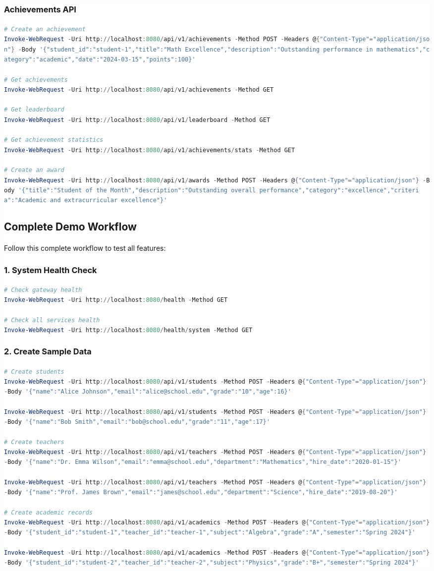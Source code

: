 ### Achievements API
```powershell
# Create an achievement
Invoke-WebRequest -Uri http://localhost:8080/api/v1/achievements -Method POST -Headers @{"Content-Type"="application/json"} -Body '{"student_id":"student-1","title":"Math Excellence","description":"Outstanding performance in mathematics","category":"academic","date":"2024-03-15","points":100}'

# Get achievements
Invoke-WebRequest -Uri http://localhost:8080/api/v1/achievements -Method GET

# Get leaderboard
Invoke-WebRequest -Uri http://localhost:8080/api/v1/leaderboard -Method GET

# Get achievement statistics
Invoke-WebRequest -Uri http://localhost:8080/api/v1/achievements/stats -Method GET

# Create an award
Invoke-WebRequest -Uri http://localhost:8080/api/v1/awards -Method POST -Headers @{"Content-Type"="application/json"} -Body '{"title":"Student of the Month","description":"Outstanding overall performance","category":"excellence","criteria":"Academic and extracurricular excellence"}'
```

## Complete Demo Workflow

Follow this complete workflow to test all features:

### 1. System Health Check
```powershell
# Check gateway health
Invoke-WebRequest -Uri http://localhost:8080/health -Method GET

# Check all services health
Invoke-WebRequest -Uri http://localhost:8080/health/system -Method GET
```

### 2. Create Sample Data
```powershell
# Create students
Invoke-WebRequest -Uri http://localhost:8080/api/v1/students -Method POST -Headers @{"Content-Type"="application/json"} -Body '{"name":"Alice Johnson","email":"alice@school.edu","grade":"10","age":16}'

Invoke-WebRequest -Uri http://localhost:8080/api/v1/students -Method POST -Headers @{"Content-Type"="application/json"} -Body '{"name":"Bob Smith","email":"bob@school.edu","grade":"11","age":17}'

# Create teachers
Invoke-WebRequest -Uri http://localhost:8080/api/v1/teachers -Method POST -Headers @{"Content-Type"="application/json"} -Body '{"name":"Dr. Emma Wilson","email":"emma@school.edu","department":"Mathematics","hire_date":"2020-01-15"}'

Invoke-WebRequest -Uri http://localhost:8080/api/v1/teachers -Method POST -Headers @{"Content-Type"="application/json"} -Body '{"name":"Prof. James Brown","email":"james@school.edu","department":"Science","hire_date":"2019-08-20"}'

# Create academic records
Invoke-WebRequest -Uri http://localhost:8080/api/v1/academics -Method POST -Headers @{"Content-Type"="application/json"} -Body '{"student_id":"student-1","teacher_id":"teacher-1","subject":"Algebra","grade":"A","semester":"Spring 2024"}'

Invoke-WebRequest -Uri http://localhost:8080/api/v1/academics -Method POST -Headers @{"Content-Type"="application/json"} -Body '{"student_id":"student-2","teacher_id":"teacher-2","subject":"Physics","grade":"B+","semester":"Spring 2024"}'

```
